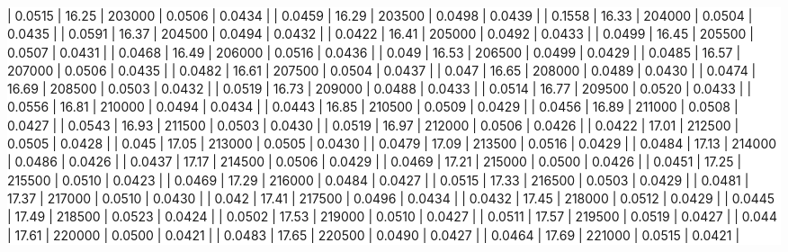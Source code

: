 | 0.0515        | 16.25 | 203000 | 0.0506          | 0.0434 |
| 0.0459        | 16.29 | 203500 | 0.0498          | 0.0439 |
| 0.1558        | 16.33 | 204000 | 0.0504          | 0.0435 |
| 0.0591        | 16.37 | 204500 | 0.0494          | 0.0432 |
| 0.0422        | 16.41 | 205000 | 0.0492          | 0.0433 |
| 0.0499        | 16.45 | 205500 | 0.0507          | 0.0431 |
| 0.0468        | 16.49 | 206000 | 0.0516          | 0.0436 |
| 0.049         | 16.53 | 206500 | 0.0499          | 0.0429 |
| 0.0485        | 16.57 | 207000 | 0.0506          | 0.0435 |
| 0.0482        | 16.61 | 207500 | 0.0504          | 0.0437 |
| 0.047         | 16.65 | 208000 | 0.0489          | 0.0430 |
| 0.0474        | 16.69 | 208500 | 0.0503          | 0.0432 |
| 0.0519        | 16.73 | 209000 | 0.0488          | 0.0433 |
| 0.0514        | 16.77 | 209500 | 0.0520          | 0.0433 |
| 0.0556        | 16.81 | 210000 | 0.0494          | 0.0434 |
| 0.0443        | 16.85 | 210500 | 0.0509          | 0.0429 |
| 0.0456        | 16.89 | 211000 | 0.0508          | 0.0427 |
| 0.0543        | 16.93 | 211500 | 0.0503          | 0.0430 |
| 0.0519        | 16.97 | 212000 | 0.0506          | 0.0426 |
| 0.0422        | 17.01 | 212500 | 0.0505          | 0.0428 |
| 0.045         | 17.05 | 213000 | 0.0505          | 0.0430 |
| 0.0479        | 17.09 | 213500 | 0.0516          | 0.0429 |
| 0.0484        | 17.13 | 214000 | 0.0486          | 0.0426 |
| 0.0437        | 17.17 | 214500 | 0.0506          | 0.0429 |
| 0.0469        | 17.21 | 215000 | 0.0500          | 0.0426 |
| 0.0451        | 17.25 | 215500 | 0.0510          | 0.0423 |
| 0.0469        | 17.29 | 216000 | 0.0484          | 0.0427 |
| 0.0515        | 17.33 | 216500 | 0.0503          | 0.0429 |
| 0.0481        | 17.37 | 217000 | 0.0510          | 0.0430 |
| 0.042         | 17.41 | 217500 | 0.0496          | 0.0434 |
| 0.0432        | 17.45 | 218000 | 0.0512          | 0.0429 |
| 0.0445        | 17.49 | 218500 | 0.0523          | 0.0424 |
| 0.0502        | 17.53 | 219000 | 0.0510          | 0.0427 |
| 0.0511        | 17.57 | 219500 | 0.0519          | 0.0427 |
| 0.044         | 17.61 | 220000 | 0.0500          | 0.0421 |
| 0.0483        | 17.65 | 220500 | 0.0490          | 0.0427 |
| 0.0464        | 17.69 | 221000 | 0.0515          | 0.0421 |